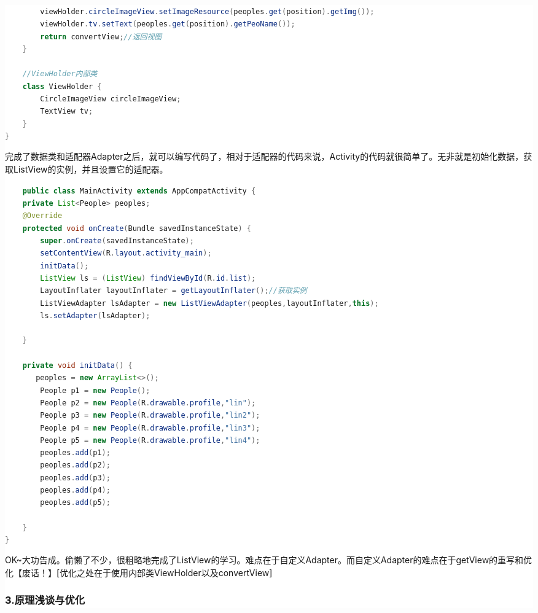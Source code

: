 ```java
        viewHolder.circleImageView.setImageResource(peoples.get(position).getImg());
        viewHolder.tv.setText(peoples.get(position).getPeoName());
        return convertView;//返回视图
    }

    //ViewHolder内部类
    class ViewHolder {
        CircleImageView circleImageView;
        TextView tv;
    }
}

```

完成了数据类和适配器Adapter之后，就可以编写代码了，相对于适配器的代码来说，Activity的代码就很简单了。无非就是初始化数据，获取ListView的实例，并且设置它的适配器。

```java
    public class MainActivity extends AppCompatActivity {
    private List<People> peoples;
    @Override
    protected void onCreate(Bundle savedInstanceState) {
        super.onCreate(savedInstanceState);
        setContentView(R.layout.activity_main);
        initData();
        ListView ls = (ListView) findViewById(R.id.list);
        LayoutInflater layoutInflater = getLayoutInflater();//获取实例
        ListViewAdapter lsAdapter = new ListViewAdapter(peoples,layoutInflater,this);
        ls.setAdapter(lsAdapter);

    }

    private void initData() {
       peoples = new ArrayList<>();
        People p1 = new People();
        People p2 = new People(R.drawable.profile,"lin");
        People p3 = new People(R.drawable.profile,"lin2");
        People p4 = new People(R.drawable.profile,"lin3");
        People p5 = new People(R.drawable.profile,"lin4");
        peoples.add(p1);
        peoples.add(p2);
        peoples.add(p3);
        peoples.add(p4);
        peoples.add(p5);

    }
}
```
OK~大功告成。偷懒了不少，很粗略地完成了ListView的学习。难点在于自定义Adapter。而自定义Adapter的难点在于getView的重写和优化【废话！】[优化之处在于使用内部类ViewHolder以及convertView]

### 3.原理浅谈与优化


  [1]: ./images/1454742558811.jpg "1454742558811.jpg"
  [2]: ./images/1454742586021.jpg "1454742586021.jpg"
  [3]: http://www.runoob.com/w3cnote/android-tutorial-adapter.html
  [4]: http://7xobsp.com1.z0.glb.clouddn.com/2016-02-06_00001.jpg
  [5]: http://blog.csdn.net/to_be_designer/article/details/47980475
  [6]: http://blog.csdn.net/to_be_designer/article/details/47983017
  [7]: http://7xobsp.com1.z0.glb.clouddn.com/%5BAndroid%5D%20ListView%E4%B8%ADgetView%E7%9A%84%E5%8E%9F%E7%90%86%EF%BC%8B%E5%A6%82%E4%BD%95%E5%9C%A8ListView%E4%B8%AD%E6%94%BE%E7%BD%AE%E5%A4%9A%E4%B8%AAitem%20-%20%E6%9C%A8%E4%B9%83%E7%8C%AB%20-%20%E5%8D%9A%E5%AE%A2%E5%9B%AD.jpg
  [8]: http://www.runoob.com/w3cnote/android-tutorial-adapter.html
  [9]: http://blog.csdn.net/to_be_designer/article/details/47980475
  [10]: http://www.cnblogs.com/xiaowenji/archive/2010/12/08/1900579.html
  [11]: http://niorgai.github.io/2014/12/13/ListView%E4%B8%8EBaseAdapter%E4%BC%98%E5%8C%96/
  [12]: http://mzh3344258.blog.51cto.com/1823534/889879